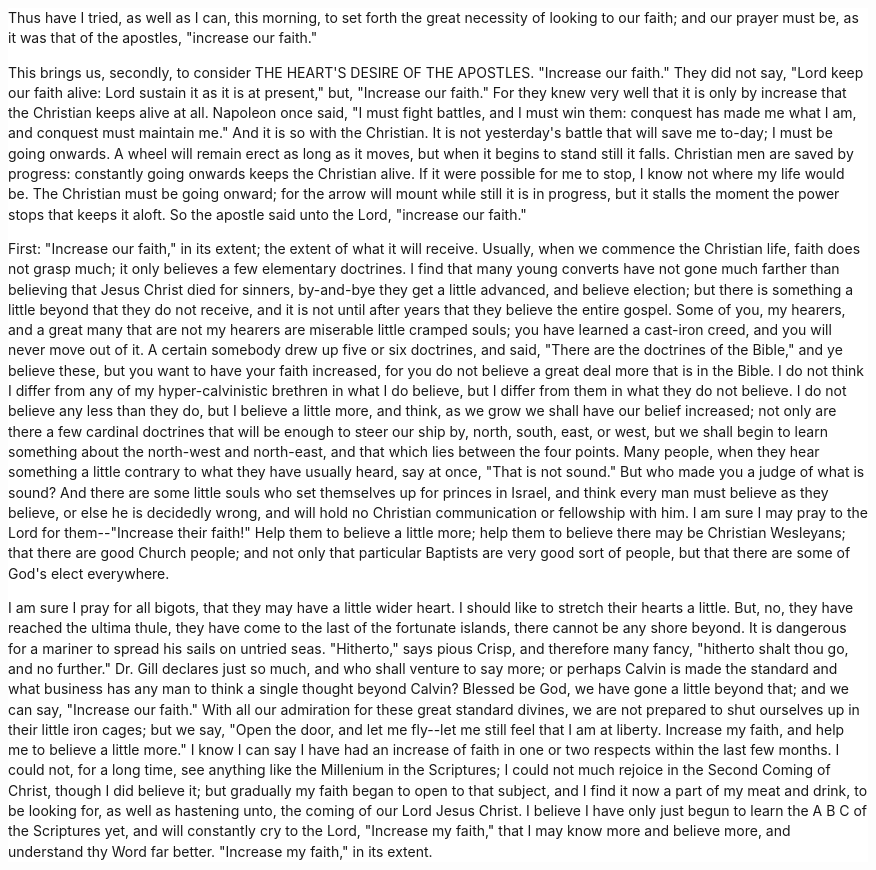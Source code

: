 Thus have I tried, as well as I can, this morning, to set forth the great necessity of looking to our faith; and our prayer must be, as it was that of the apostles, "increase our faith."

This brings us, secondly, to consider THE HEART'S DESIRE OF THE APOSTLES. "Increase our faith." They did not say, "Lord keep our faith alive: Lord sustain it as it is at present," but, "Increase our faith." For they knew very well that it is only by increase that the Christian keeps alive at all. Napoleon once said, "I must fight battles, and I must win them: conquest has made me what I am, and conquest must maintain me." And it is so with the Christian. It is not yesterday's battle that will save me to-day; I must be going onwards. A wheel will remain erect as long as it moves, but when it begins to stand still it falls. Christian men are saved by progress: constantly going onwards keeps the Christian alive. If it were possible for me to stop, I know not where my life would be. The Christian must be going onward; for the arrow will mount while still it is in progress, but it stalls the moment the power stops that keeps it aloft. So the apostle said unto the Lord, "increase our faith."

First: "Increase our faith," in its extent; the extent of what it will receive. Usually, when we commence the Christian life, faith does not grasp much; it only believes a few elementary doctrines. I find that many young converts have not gone much farther than believing that Jesus Christ died for sinners, by-and-bye they get a little advanced, and believe election; but there is something a little beyond that they do not receive, and it is not until after years that they believe the entire gospel. Some of you, my hearers, and a great many that are not my hearers are miserable little cramped souls; you have learned a cast-iron creed, and you will never move out of it. A certain somebody drew up five or six doctrines, and said, "There are the doctrines of the Bible," and ye believe these, but you want to have your faith increased, for you do not believe a great deal more that is in the Bible. I do not think I differ from any of my hyper-calvinistic brethren in what I do believe, but I differ from them in what they do not believe. I do not believe any less than they do, but I believe a little more, and think, as we grow we shall have our belief increased; not only are there a few cardinal doctrines that will be enough to steer our ship by, north, south, east, or west, but we shall begin to learn something about the north-west and north-east, and that which lies between the four points. Many people, when they hear something a little contrary to what they have usually heard, say at once, "That is not sound." But who made you a judge of what is sound? And there are some little souls who set themselves up for princes in Israel, and think every man must believe as they believe, or else he is decidedly wrong, and will hold no Christian communication or fellowship with him. I am sure I may pray to the Lord for them--"Increase their faith!" Help them to believe a little more; help them to believe there may be Christian Wesleyans; that there are good Church people; and not only that particular Baptists are very good sort of people, but that there are some of God's elect everywhere. 

I am sure I pray for all bigots, that they may have a little wider heart. I should like to stretch their hearts a little. But, no, they have reached the ultima thule, they have come to the last of the fortunate islands, there cannot be any shore beyond. It is dangerous for a mariner to spread his sails on untried seas. "Hitherto," says pious Crisp, and therefore many fancy, "hitherto shalt thou go, and no further." Dr. Gill declares just so much, and who shall venture to say more; or perhaps Calvin is made the standard and what business has any man to think a single thought beyond Calvin? Blessed be God, we have gone a little beyond that; and we can say, "Increase our faith." With all our admiration for these great standard divines, we are not prepared to shut ourselves up in their little iron cages; but we say, "Open the door, and let me fly--let me still feel that I am at liberty. Increase my faith, and help me to believe a little more." I know I can say I have had an increase of faith in one or two respects within the last few months. I could not, for a long time, see anything like the Millenium in the Scriptures; I could not much rejoice in the Second Coming of Christ, though I did believe it; but gradually my faith began to open to that subject, and I find it now a part of my meat and drink, to be looking for, as well as hastening unto, the coming of our Lord Jesus Christ. I believe I have only just begun to learn the A B C of the Scriptures yet, and will constantly cry to the Lord, "Increase my faith," that I may know more and believe more, and understand thy Word far better. "Increase my faith," in its extent.

